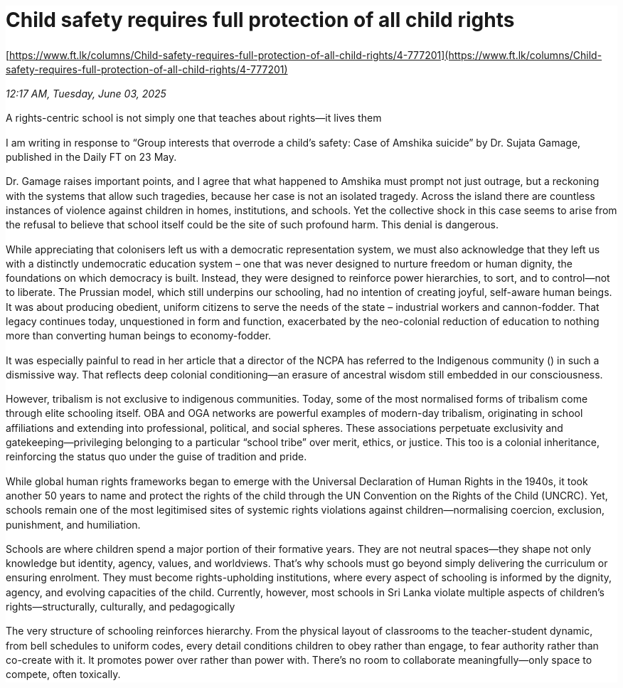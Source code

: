 # Child safety requires full protection of all child rights

[https://www.ft.lk/columns/Child-safety-requires-full-protection-of-all-child-rights/4-777201](https://www.ft.lk/columns/Child-safety-requires-full-protection-of-all-child-rights/4-777201)

*12:17 AM, Tuesday, June 03, 2025*

A rights-centric school is not simply one that teaches about rights—it lives them

I am writing in response to “Group interests that overrode a child’s safety: Case of Amshika suicide” by Dr. Sujata Gamage, published in the Daily FT on 23 May.

Dr. Gamage raises important points, and I agree that what happened to Amshika must prompt not just outrage, but a reckoning with the systems that allow such tragedies, because her case is not an isolated tragedy. Across the island there are countless instances of violence against children in homes, institutions, and schools. Yet the collective shock in this case seems to arise from the refusal to believe that school itself could be the site of such profound harm. This denial is dangerous.

While appreciating that colonisers left us with a democratic representation system, we must also acknowledge that they left us with a distinctly undemocratic education system – one that was never designed to nurture freedom or human dignity, the foundations on which democracy is built. Instead, they were designed to reinforce power hierarchies, to sort, and to control—not to liberate. The Prussian model, which still underpins our schooling, had no intention of creating joyful, self-aware human beings. It was about producing obedient, uniform citizens to serve the needs of the state – industrial workers and cannon-fodder. That legacy continues today, unquestioned in form and function, exacerbated by the neo-colonial reduction of education to nothing more than converting human beings to economy-fodder.

It was especially painful to read in her article that a director of the NCPA has referred to the Indigenous community () in such a dismissive way. That reflects deep colonial conditioning—an erasure of ancestral wisdom still embedded in our consciousness.

However, tribalism is not exclusive to indigenous communities. Today, some of the most normalised forms of tribalism come through elite schooling itself. OBA and OGA networks are powerful examples of modern-day tribalism, originating in school affiliations and extending into professional, political, and social spheres. These associations perpetuate exclusivity and gatekeeping—privileging belonging to a particular “school tribe” over merit, ethics, or justice. This too is a colonial inheritance, reinforcing the status quo under the guise of tradition and pride.

While global human rights frameworks began to emerge with the Universal Declaration of Human Rights in the 1940s, it took another 50 years to name and protect the rights of the child through the UN Convention on the Rights of the Child (UNCRC). Yet, schools remain one of the most legitimised sites of systemic rights violations against children—normalising coercion, exclusion, punishment, and humiliation.

Schools are where children spend a major portion of their formative years. They are not neutral spaces—they shape not only knowledge but identity, agency, values, and worldviews. That’s why schools must go beyond simply delivering the curriculum or ensuring enrolment. They must become rights-upholding institutions, where every aspect of schooling is informed by the dignity, agency, and evolving capacities of the child. Currently, however, most schools in Sri Lanka violate multiple aspects of children’s rights—structurally, culturally, and pedagogically

The very structure of schooling reinforces hierarchy. From the physical layout of classrooms to the teacher-student dynamic, from bell schedules to uniform codes, every detail conditions children to obey rather than engage, to fear authority rather than co-create with it. It promotes power over rather than power with. There’s no room to collaborate meaningfully—only space to compete, often toxically.
